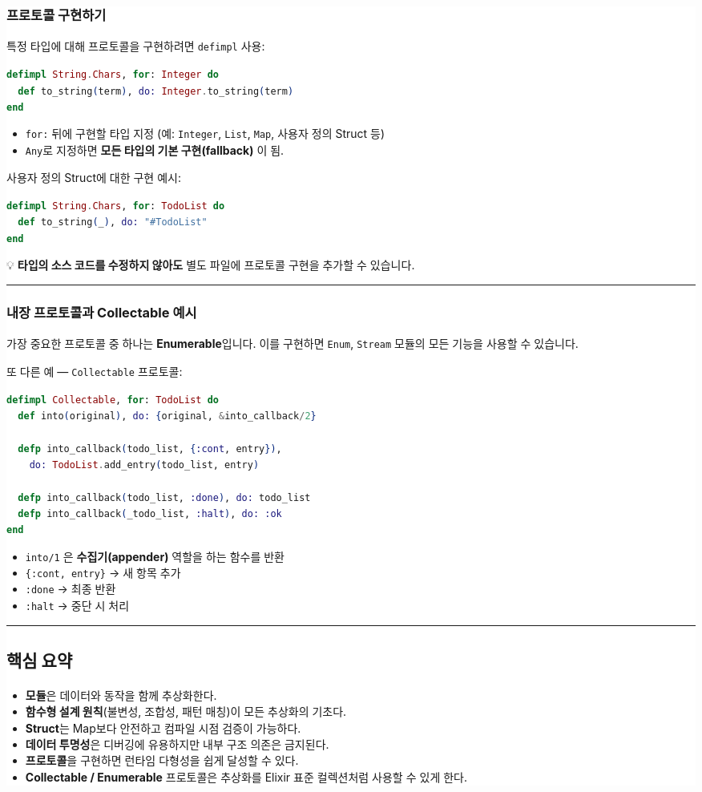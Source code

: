 
### 프로토콜 구현하기

특정 타입에 대해 프로토콜을 구현하려면 `defimpl` 사용:

```elixir
defimpl String.Chars, for: Integer do
  def to_string(term), do: Integer.to_string(term)
end
```

* `for:` 뒤에 구현할 타입 지정 (예: `Integer`, `List`, `Map`, 사용자 정의 Struct 등)
* `Any`로 지정하면 **모든 타입의 기본 구현(fallback)** 이 됨.

사용자 정의 Struct에 대한 구현 예시:

```elixir
defimpl String.Chars, for: TodoList do
  def to_string(_), do: "#TodoList"
end
```

💡 **타입의 소스 코드를 수정하지 않아도**
별도 파일에 프로토콜 구현을 추가할 수 있습니다.

---

### 내장 프로토콜과 Collectable 예시

가장 중요한 프로토콜 중 하나는 **Enumerable**입니다.
이를 구현하면 `Enum`, `Stream` 모듈의 모든 기능을 사용할 수 있습니다.

또 다른 예 — `Collectable` 프로토콜:

```elixir
defimpl Collectable, for: TodoList do
  def into(original), do: {original, &into_callback/2}

  defp into_callback(todo_list, {:cont, entry}),
    do: TodoList.add_entry(todo_list, entry)

  defp into_callback(todo_list, :done), do: todo_list
  defp into_callback(_todo_list, :halt), do: :ok
end
```

* `into/1` 은 **수집기(appender)** 역할을 하는 함수를 반환
* `{:cont, entry}` → 새 항목 추가
* `:done` → 최종 반환
* `:halt` → 중단 시 처리

---

## 핵심 요약

* **모듈**은 데이터와 동작을 함께 추상화한다.
* **함수형 설계 원칙**(불변성, 조합성, 패턴 매칭)이 모든 추상화의 기초다.
* **Struct**는 Map보다 안전하고 컴파일 시점 검증이 가능하다.
* **데이터 투명성**은 디버깅에 유용하지만 내부 구조 의존은 금지된다.
* **프로토콜**을 구현하면 런타임 다형성을 쉽게 달성할 수 있다.
* **Collectable / Enumerable** 프로토콜은 추상화를 Elixir 표준 컬렉션처럼 사용할 수 있게 한다.

